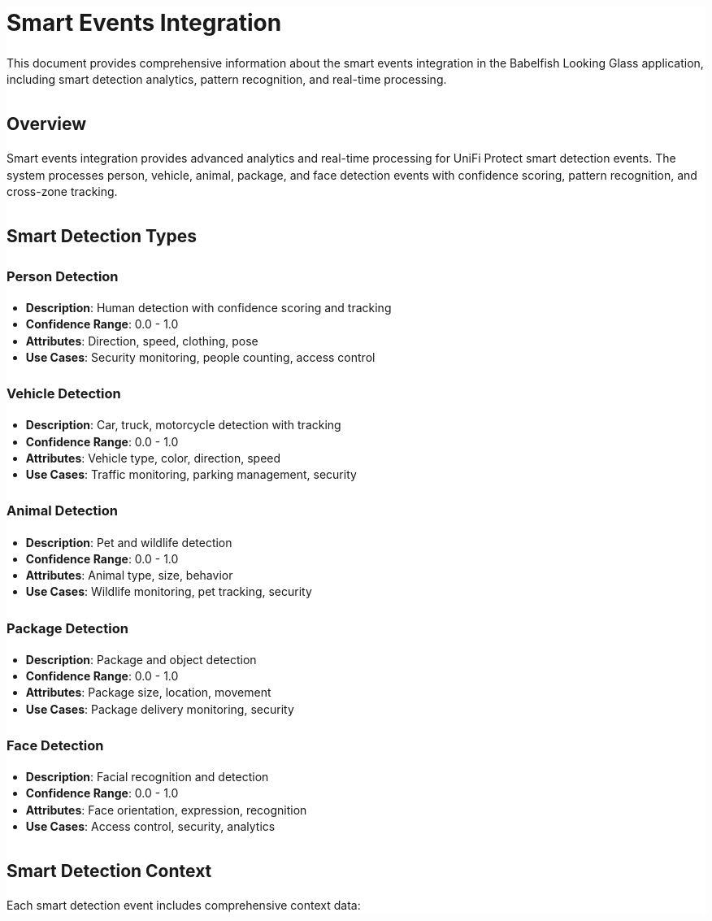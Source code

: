 # Smart Events Integration

This document provides comprehensive information about the smart events integration in the Babelfish Looking Glass application, including smart detection analytics, pattern recognition, and real-time processing.

## Overview

Smart events integration provides advanced analytics and real-time processing for UniFi Protect smart detection events. The system processes person, vehicle, animal, package, and face detection events with confidence scoring, pattern recognition, and cross-zone tracking.

## Smart Detection Types

### Person Detection
- **Description**: Human detection with confidence scoring and tracking
- **Confidence Range**: 0.0 - 1.0
- **Attributes**: Direction, speed, clothing, pose
- **Use Cases**: Security monitoring, people counting, access control

### Vehicle Detection
- **Description**: Car, truck, motorcycle detection with tracking
- **Confidence Range**: 0.0 - 1.0
- **Attributes**: Vehicle type, color, direction, speed
- **Use Cases**: Traffic monitoring, parking management, security

### Animal Detection
- **Description**: Pet and wildlife detection
- **Confidence Range**: 0.0 - 1.0
- **Attributes**: Animal type, size, behavior
- **Use Cases**: Wildlife monitoring, pet tracking, security

### Package Detection
- **Description**: Package and object detection
- **Confidence Range**: 0.0 - 1.0
- **Attributes**: Package size, location, movement
- **Use Cases**: Package delivery monitoring, security

### Face Detection
- **Description**: Facial recognition and detection
- **Confidence Range**: 0.0 - 1.0
- **Attributes**: Face orientation, expression, recognition
- **Use Cases**: Access control, security, analytics

## Smart Detection Context

Each smart detection event includes comprehensive context data:
